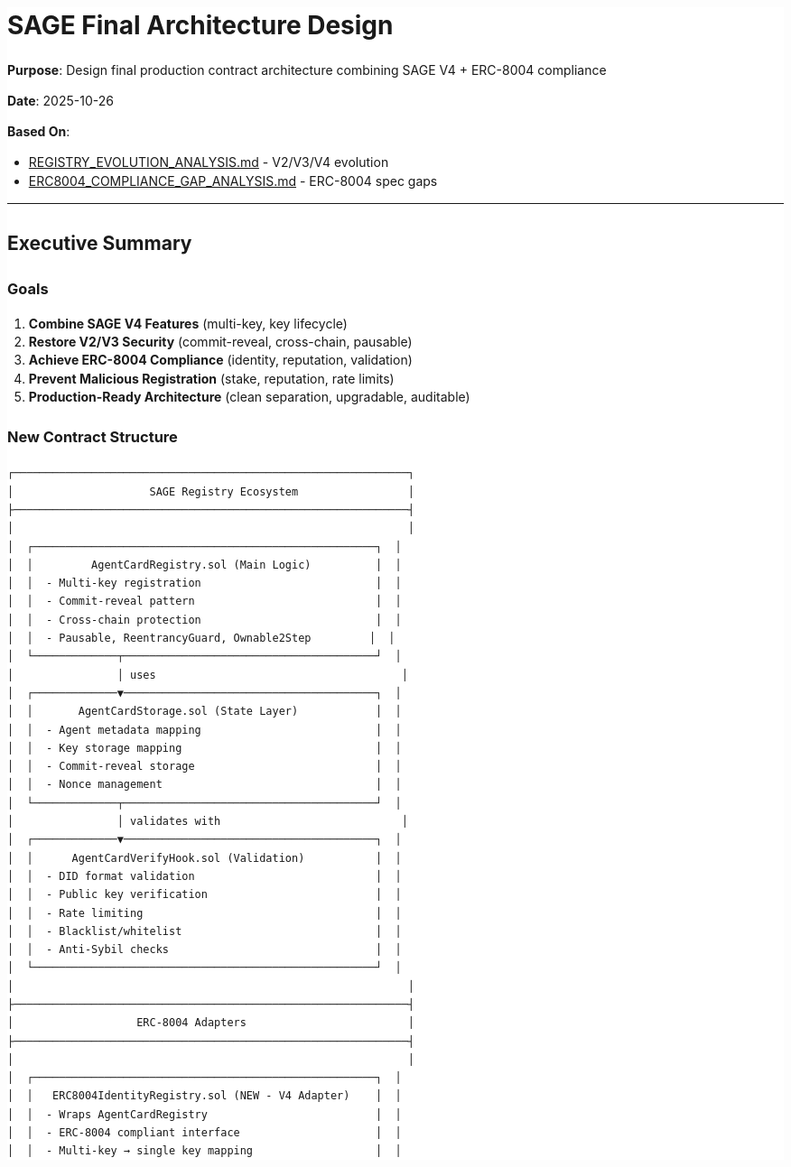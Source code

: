 # SAGE Final Architecture Design

**Purpose**: Design final production contract architecture combining SAGE V4 + ERC-8004 compliance

**Date**: 2025-10-26

**Based On**:
- [REGISTRY_EVOLUTION_ANALYSIS.md](./REGISTRY_EVOLUTION_ANALYSIS.md) - V2/V3/V4 evolution
- [ERC8004_COMPLIANCE_GAP_ANALYSIS.md](./ERC8004_COMPLIANCE_GAP_ANALYSIS.md) - ERC-8004 spec gaps

---

## Executive Summary

### Goals

1. **Combine SAGE V4 Features** (multi-key, key lifecycle)
2. **Restore V2/V3 Security** (commit-reveal, cross-chain, pausable)
3. **Achieve ERC-8004 Compliance** (identity, reputation, validation)
4. **Prevent Malicious Registration** (stake, reputation, rate limits)
5. **Production-Ready Architecture** (clean separation, upgradable, auditable)

### New Contract Structure

```
┌─────────────────────────────────────────────────────────────┐
│                     SAGE Registry Ecosystem                 │
├─────────────────────────────────────────────────────────────┤
│                                                             │
│  ┌─────────────────────────────────────────────────────┐  │
│  │         AgentCardRegistry.sol (Main Logic)          │  │
│  │  - Multi-key registration                           │  │
│  │  - Commit-reveal pattern                            │  │
│  │  - Cross-chain protection                           │  │
│  │  - Pausable, ReentrancyGuard, Ownable2Step         │  │
│  └─────────────┬───────────────────────────────────────┘  │
│                │ uses                                      │
│  ┌─────────────▼───────────────────────────────────────┐  │
│  │       AgentCardStorage.sol (State Layer)            │  │
│  │  - Agent metadata mapping                           │  │
│  │  - Key storage mapping                              │  │
│  │  - Commit-reveal storage                            │  │
│  │  - Nonce management                                 │  │
│  └─────────────┬───────────────────────────────────────┘  │
│                │ validates with                            │
│  ┌─────────────▼───────────────────────────────────────┐  │
│  │      AgentCardVerifyHook.sol (Validation)           │  │
│  │  - DID format validation                            │  │
│  │  - Public key verification                          │  │
│  │  - Rate limiting                                    │  │
│  │  - Blacklist/whitelist                              │  │
│  │  - Anti-Sybil checks                                │  │
│  └─────────────────────────────────────────────────────┘  │
│                                                             │
├─────────────────────────────────────────────────────────────┤
│                   ERC-8004 Adapters                         │
├─────────────────────────────────────────────────────────────┤
│                                                             │
│  ┌─────────────────────────────────────────────────────┐  │
│  │   ERC8004IdentityRegistry.sol (NEW - V4 Adapter)    │  │
│  │  - Wraps AgentCardRegistry                          │  │
│  │  - ERC-8004 compliant interface                     │  │
│  │  - Multi-key → single key mapping                   │  │
```